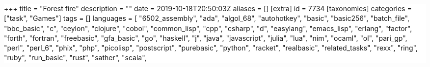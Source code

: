 +++
title = "Forest fire"
description = ""
date = 2019-10-18T20:50:03Z
aliases = []
[extra]
id = 7734
[taxonomies]
categories = ["task", "Games"]
tags = []
languages = [
  "6502_assembly",
  "ada",
  "algol_68",
  "autohotkey",
  "basic",
  "basic256",
  "batch_file",
  "bbc_basic",
  "c",
  "ceylon",
  "clojure",
  "cobol",
  "common_lisp",
  "cpp",
  "csharp",
  "d",
  "easylang",
  "emacs_lisp",
  "erlang",
  "factor",
  "forth",
  "fortran",
  "freebasic",
  "gfa_basic",
  "go",
  "haskell",
  "j",
  "java",
  "javascript",
  "julia",
  "lua",
  "nim",
  "ocaml",
  "ol",
  "pari_gp",
  "perl",
  "perl_6",
  "phix",
  "php",
  "picolisp",
  "postscript",
  "purebasic",
  "python",
  "racket",
  "realbasic",
  "related_tasks",
  "rexx",
  "ring",
  "ruby",
  "run_basic",
  "rust",
  "sather",
  "scala",